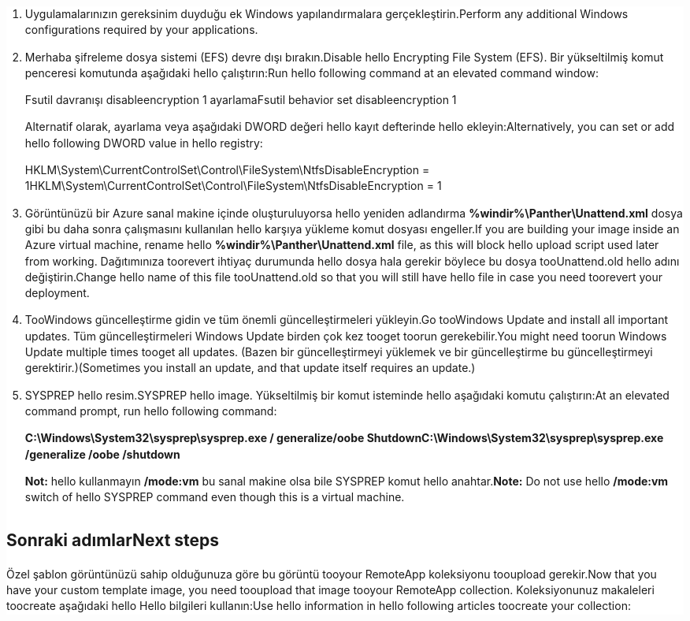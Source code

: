1. <span data-ttu-id="2afa0-203">Uygulamalarınızın gereksinim duyduğu ek Windows yapılandırmalara gerçekleştirin.</span><span class="sxs-lookup"><span data-stu-id="2afa0-203">Perform any additional Windows configurations required by your applications.</span></span>
2. <span data-ttu-id="2afa0-204">Merhaba şifreleme dosya sistemi (EFS) devre dışı bırakın.</span><span class="sxs-lookup"><span data-stu-id="2afa0-204">Disable hello Encrypting File System (EFS).</span></span> <span data-ttu-id="2afa0-205">Bir yükseltilmiş komut penceresi komutunda aşağıdaki hello çalıştırın:</span><span class="sxs-lookup"><span data-stu-id="2afa0-205">Run hello following command at an elevated command window:</span></span>
   
     <span data-ttu-id="2afa0-206">Fsutil davranışı disableencryption 1 ayarlama</span><span class="sxs-lookup"><span data-stu-id="2afa0-206">Fsutil behavior set disableencryption 1</span></span>
   
   <span data-ttu-id="2afa0-207">Alternatif olarak, ayarlama veya aşağıdaki DWORD değeri hello kayıt defterinde hello ekleyin:</span><span class="sxs-lookup"><span data-stu-id="2afa0-207">Alternatively, you can set or add hello following DWORD value in hello registry:</span></span>
   
     <span data-ttu-id="2afa0-208">HKLM\System\CurrentControlSet\Control\FileSystem\NtfsDisableEncryption = 1</span><span class="sxs-lookup"><span data-stu-id="2afa0-208">HKLM\System\CurrentControlSet\Control\FileSystem\NtfsDisableEncryption = 1</span></span>
3. <span data-ttu-id="2afa0-209">Görüntünüzü bir Azure sanal makine içinde oluşturuluyorsa hello yeniden adlandırma  **\%windir%\Panther\Unattend.xml** dosya gibi bu daha sonra çalışmasını kullanılan hello karşıya yükleme komut dosyası engeller.</span><span class="sxs-lookup"><span data-stu-id="2afa0-209">If you are building your image inside an Azure virtual machine, rename hello **\%windir%\Panther\Unattend.xml** file, as this will block hello upload script used later from working.</span></span> <span data-ttu-id="2afa0-210">Dağıtımınıza toorevert ihtiyaç durumunda hello dosya hala gerekir böylece bu dosya tooUnattend.old hello adını değiştirin.</span><span class="sxs-lookup"><span data-stu-id="2afa0-210">Change hello name of this file tooUnattend.old so that you will still have hello file in case you need toorevert your deployment.</span></span>
4. <span data-ttu-id="2afa0-211">TooWindows güncelleştirme gidin ve tüm önemli güncelleştirmeleri yükleyin.</span><span class="sxs-lookup"><span data-stu-id="2afa0-211">Go tooWindows Update and install all important updates.</span></span> <span data-ttu-id="2afa0-212">Tüm güncelleştirmeleri Windows Update birden çok kez tooget toorun gerekebilir.</span><span class="sxs-lookup"><span data-stu-id="2afa0-212">You might need toorun Windows Update multiple times tooget all updates.</span></span> <span data-ttu-id="2afa0-213">(Bazen bir güncelleştirmeyi yüklemek ve bir güncelleştirme bu güncelleştirmeyi gerektirir.)</span><span class="sxs-lookup"><span data-stu-id="2afa0-213">(Sometimes you install an update, and that update itself requires an update.)</span></span>
5. <span data-ttu-id="2afa0-214">SYSPREP hello resim.</span><span class="sxs-lookup"><span data-stu-id="2afa0-214">SYSPREP hello image.</span></span> <span data-ttu-id="2afa0-215">Yükseltilmiş bir komut isteminde hello aşağıdaki komutu çalıştırın:</span><span class="sxs-lookup"><span data-stu-id="2afa0-215">At an elevated command prompt, run hello following command:</span></span>
   
   <span data-ttu-id="2afa0-216">**C:\Windows\System32\sysprep\sysprep.exe / generalize/oobe Shutdown**</span><span class="sxs-lookup"><span data-stu-id="2afa0-216">**C:\Windows\System32\sysprep\sysprep.exe /generalize /oobe /shutdown**</span></span>
   
   <span data-ttu-id="2afa0-217">**Not:** hello kullanmayın **/mode:vm** bu sanal makine olsa bile SYSPREP komut hello anahtar.</span><span class="sxs-lookup"><span data-stu-id="2afa0-217">**Note:** Do not use hello **/mode:vm** switch of hello SYSPREP command even though this is a virtual machine.</span></span>

## <a name="next-steps"></a><span data-ttu-id="2afa0-218">Sonraki adımlar</span><span class="sxs-lookup"><span data-stu-id="2afa0-218">Next steps</span></span>
<span data-ttu-id="2afa0-219">Özel şablon görüntünüzü sahip olduğunuza göre bu görüntü tooyour RemoteApp koleksiyonu tooupload gerekir.</span><span class="sxs-lookup"><span data-stu-id="2afa0-219">Now that you have your custom template image, you need tooupload that image tooyour RemoteApp collection.</span></span> <span data-ttu-id="2afa0-220">Koleksiyonunuz makaleleri toocreate aşağıdaki hello Hello bilgileri kullanın:</span><span class="sxs-lookup"><span data-stu-id="2afa0-220">Use hello information in hello following articles toocreate your collection:</span></span>
